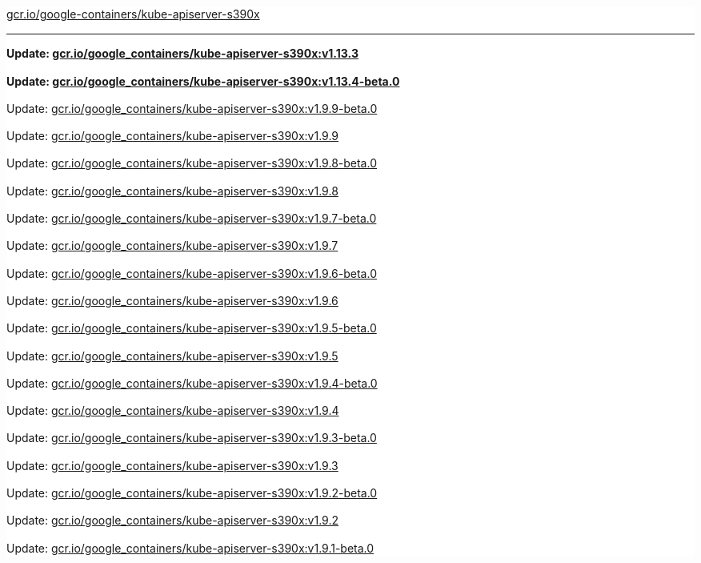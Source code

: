 [gcr.io/google-containers/kube-apiserver-s390x](https://hub.docker.com/r/cruse/kube-apiserver-s390x/tags/) 

----
**Update: [gcr.io/google_containers/kube-apiserver-s390x:v1.13.3](https://hub.docker.com/r/cruse/kube-apiserver-s390x/tags/)**

**Update: [gcr.io/google_containers/kube-apiserver-s390x:v1.13.4-beta.0](https://hub.docker.com/r/cruse/kube-apiserver-s390x/tags/)**

Update: [gcr.io/google_containers/kube-apiserver-s390x:v1.9.9-beta.0](https://hub.docker.com/r/cruse/kube-apiserver-s390x/tags/)

Update: [gcr.io/google_containers/kube-apiserver-s390x:v1.9.9](https://hub.docker.com/r/cruse/kube-apiserver-s390x/tags/)

Update: [gcr.io/google_containers/kube-apiserver-s390x:v1.9.8-beta.0](https://hub.docker.com/r/cruse/kube-apiserver-s390x/tags/)

Update: [gcr.io/google_containers/kube-apiserver-s390x:v1.9.8](https://hub.docker.com/r/cruse/kube-apiserver-s390x/tags/)

Update: [gcr.io/google_containers/kube-apiserver-s390x:v1.9.7-beta.0](https://hub.docker.com/r/cruse/kube-apiserver-s390x/tags/)

Update: [gcr.io/google_containers/kube-apiserver-s390x:v1.9.7](https://hub.docker.com/r/cruse/kube-apiserver-s390x/tags/)

Update: [gcr.io/google_containers/kube-apiserver-s390x:v1.9.6-beta.0](https://hub.docker.com/r/cruse/kube-apiserver-s390x/tags/)

Update: [gcr.io/google_containers/kube-apiserver-s390x:v1.9.6](https://hub.docker.com/r/cruse/kube-apiserver-s390x/tags/)

Update: [gcr.io/google_containers/kube-apiserver-s390x:v1.9.5-beta.0](https://hub.docker.com/r/cruse/kube-apiserver-s390x/tags/)

Update: [gcr.io/google_containers/kube-apiserver-s390x:v1.9.5](https://hub.docker.com/r/cruse/kube-apiserver-s390x/tags/)

Update: [gcr.io/google_containers/kube-apiserver-s390x:v1.9.4-beta.0](https://hub.docker.com/r/cruse/kube-apiserver-s390x/tags/)

Update: [gcr.io/google_containers/kube-apiserver-s390x:v1.9.4](https://hub.docker.com/r/cruse/kube-apiserver-s390x/tags/)

Update: [gcr.io/google_containers/kube-apiserver-s390x:v1.9.3-beta.0](https://hub.docker.com/r/cruse/kube-apiserver-s390x/tags/)

Update: [gcr.io/google_containers/kube-apiserver-s390x:v1.9.3](https://hub.docker.com/r/cruse/kube-apiserver-s390x/tags/)

Update: [gcr.io/google_containers/kube-apiserver-s390x:v1.9.2-beta.0](https://hub.docker.com/r/cruse/kube-apiserver-s390x/tags/)

Update: [gcr.io/google_containers/kube-apiserver-s390x:v1.9.2](https://hub.docker.com/r/cruse/kube-apiserver-s390x/tags/)

Update: [gcr.io/google_containers/kube-apiserver-s390x:v1.9.1-beta.0](https://hub.docker.com/r/cruse/kube-apiserver-s390x/tags/)
